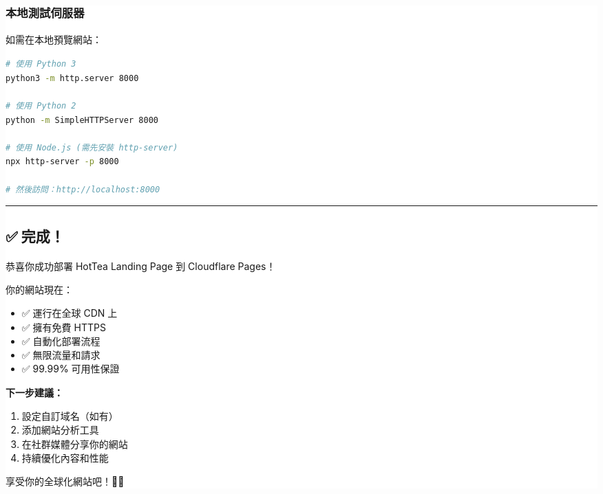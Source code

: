 ### 本地測試伺服器

如需在本地預覽網站：

```bash
# 使用 Python 3
python3 -m http.server 8000

# 使用 Python 2
python -m SimpleHTTPServer 8000

# 使用 Node.js (需先安裝 http-server)
npx http-server -p 8000

# 然後訪問：http://localhost:8000
```

---

## ✅ 完成！

恭喜你成功部署 HotTea Landing Page 到 Cloudflare Pages！

你的網站現在：
- ✅ 運行在全球 CDN 上
- ✅ 擁有免費 HTTPS
- ✅ 自動化部署流程
- ✅ 無限流量和請求
- ✅ 99.99% 可用性保證

**下一步建議：**
1. 設定自訂域名（如有）
2. 添加網站分析工具
3. 在社群媒體分享你的網站
4. 持續優化內容和性能

享受你的全球化網站吧！🎉🍵
